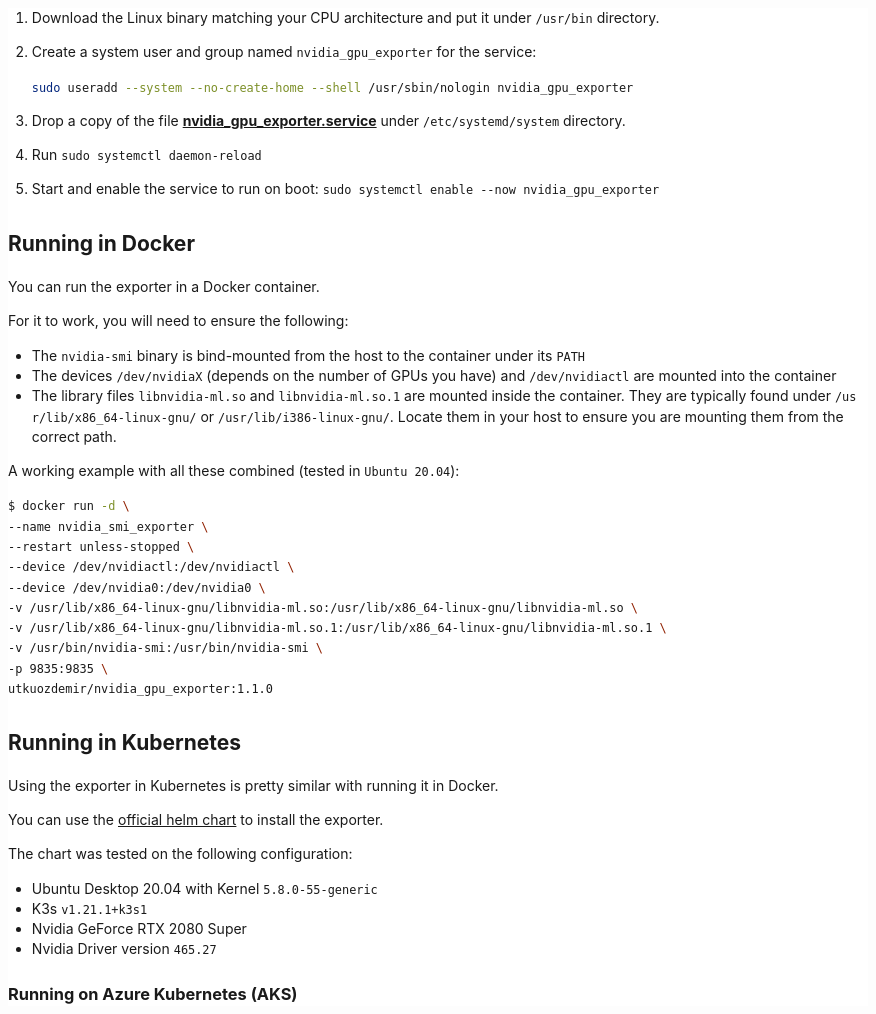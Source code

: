 1. Download the Linux binary matching your CPU architecture and put it under `/usr/bin` directory.
2. Create a system user and group named `nvidia_gpu_exporter` for the service:

   ```bash
   sudo useradd --system --no-create-home --shell /usr/sbin/nologin nvidia_gpu_exporter
   ```

4. Drop a copy of the file **[nvidia_gpu_exporter.service](systemd/nvidia_gpu_exporter.service)** under `/etc/systemd/system` directory.
5. Run `sudo systemctl daemon-reload`
6. Start and enable the service to run on boot: `sudo systemctl enable --now nvidia_gpu_exporter`

## Running in Docker

You can run the exporter in a Docker container.

For it to work, you will need to ensure the following:

- The `nvidia-smi` binary is bind-mounted from the host to the container under its `PATH`
- The devices `/dev/nvidiaX` (depends on the number of GPUs you have) and `/dev/nvidiactl` are mounted into the container
- The library files `libnvidia-ml.so` and `libnvidia-ml.so.1` are mounted inside the container.
  They are typically found under `/usr/lib/x86_64-linux-gnu/` or `/usr/lib/i386-linux-gnu/`.
  Locate them in your host to ensure you are mounting them from the correct path.

A working example with all these combined (tested in `Ubuntu 20.04`):

```bash
$ docker run -d \
--name nvidia_smi_exporter \
--restart unless-stopped \
--device /dev/nvidiactl:/dev/nvidiactl \
--device /dev/nvidia0:/dev/nvidia0 \
-v /usr/lib/x86_64-linux-gnu/libnvidia-ml.so:/usr/lib/x86_64-linux-gnu/libnvidia-ml.so \
-v /usr/lib/x86_64-linux-gnu/libnvidia-ml.so.1:/usr/lib/x86_64-linux-gnu/libnvidia-ml.so.1 \
-v /usr/bin/nvidia-smi:/usr/bin/nvidia-smi \
-p 9835:9835 \
utkuozdemir/nvidia_gpu_exporter:1.1.0
```

## Running in Kubernetes

Using the exporter in Kubernetes is pretty similar with running it in Docker.

You can use the [official helm chart](https://artifacthub.io/packages/helm/utkuozdemir/nvidia-gpu-exporter) to install the exporter.

The chart was tested on the following configuration:

- Ubuntu Desktop 20.04 with Kernel `5.8.0-55-generic`
- K3s `v1.21.1+k3s1`
- Nvidia GeForce RTX 2080 Super
- Nvidia Driver version `465.27`

### Running on Azure Kubernetes (AKS)
